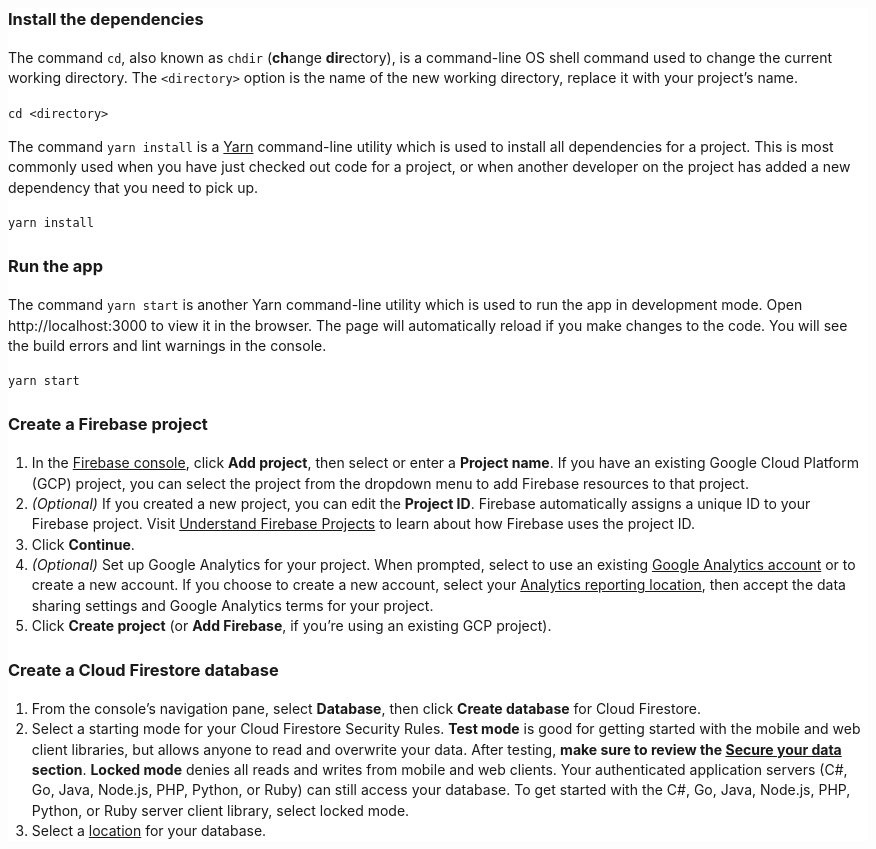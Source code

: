 ### Install the dependencies

The command `cd`, also known as `chdir` (**ch**ange **dir**ectory), is a command-line OS shell command used to change the current working directory.
The `<directory>` option is the name of the new working directory, replace it with your project’s name.

```
cd <directory>
```

The command `yarn install` is a [Yarn](https://yarnpkg.com) command-line utility which is used to install all dependencies for a project.
This is most commonly used when you have just checked out code for a project, or when another developer on the project has added a new dependency that you need to pick up.

```
yarn install
```

### Run the app

The command `yarn start` is another Yarn command-line utility which is used to run the app in development mode.
Open http://localhost:3000 to view it in the browser.
The page will automatically reload if you make changes to the code.
You will see the build errors and lint warnings in the console.

```
yarn start
```

### Create a Firebase project

1. In the [Firebase console](https://console.firebase.google.com), click **Add project**, then select or enter a **Project name**.
If you have an existing Google Cloud Platform (GCP) project, you can select the project from the dropdown menu to add Firebase resources to that project.
2. *(Optional)* If you created a new project, you can edit the **Project ID**.
Firebase automatically assigns a unique ID to your Firebase project.
Visit [Understand Firebase Projects](https://firebase.google.com/docs/projects/learn-more#project-id) to learn about how Firebase uses the project ID.
3. Click **Continue**.
4. *(Optional)* Set up Google Analytics for your project.
When prompted, select to use an existing [Google Analytics account](https://support.google.com/analytics/answer/1009618?ref_topic=3544906&authuser=0) or to create a new account.
If you choose to create a new account, select your [Analytics reporting location](https://firebase.google.com/docs/projects/locations), then accept the data sharing settings and Google Analytics terms for your project.
5. Click **Create project** (or **Add Firebase**, if you’re using an existing GCP project).

### Create a Cloud Firestore database

1. From the console’s navigation pane, select **Database**, then click **Create database** for Cloud Firestore.
2. Select a starting mode for your Cloud Firestore Security Rules.
**Test mode** is good for getting started with the mobile and web client libraries, but allows anyone to read and overwrite your data.
After testing, **make sure to review the [Secure your data](https://firebase.google.com/docs/firestore/quickstart#secure_your_data) section**.
**Locked mode** denies all reads and writes from mobile and web clients.
Your authenticated application servers (C#, Go, Java, Node.js, PHP, Python, or Ruby) can still access your database.
To get started with the C#, Go, Java, Node.js, PHP, Python, or Ruby server client library, select locked mode.
3. Select a [location](https://firebase.google.com/docs/firestore/locations#types) for your database.